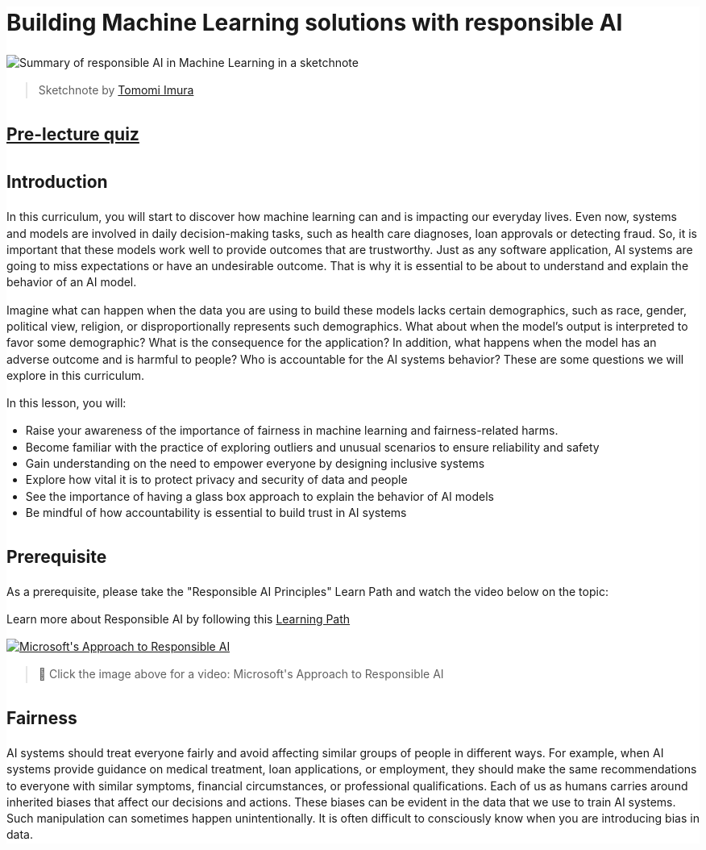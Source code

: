 # Building Machine Learning solutions with responsible AI
 
![Summary of responsible AI in Machine Learning in a sketchnote](../../sketchnotes/ml-fairness.png)
> Sketchnote by [Tomomi Imura](https://www.twitter.com/girlie_mac)

## [Pre-lecture quiz](https://gray-sand-07a10f403.1.azurestaticapps.net/quiz/5/)
 
## Introduction

In this curriculum, you will start to discover how machine learning can and is impacting our everyday lives. Even now, systems and models are involved in daily decision-making tasks, such as health care diagnoses, loan approvals or detecting fraud. So, it is important that these models work well to provide outcomes that are trustworthy. Just as any software application, AI systems are going to miss expectations or have an undesirable outcome. That is why it is essential to be about to understand and explain the behavior of an AI model. 

Imagine what can happen when the data you are using to build these models lacks certain demographics, such as race, gender, political view, religion, or disproportionally represents such demographics. What about when the model’s output is interpreted to favor some demographic? What is the consequence for the application? In addition, what happens when the model has an adverse outcome and is harmful to people? Who is accountable for the AI systems behavior? These are some questions we will explore in this curriculum. 

In this lesson, you will: 

- Raise your awareness of the importance of fairness in machine learning and fairness-related harms.
- Become familiar with the practice of exploring outliers and unusual scenarios to ensure reliability and safety
- Gain understanding on the need to empower everyone by designing inclusive systems
- Explore how vital it is to protect privacy and security of data and people
- See the importance of having a glass box approach to explain the behavior of AI models
- Be mindful of how accountability is essential to build trust in AI systems

## Prerequisite

As a prerequisite, please take the "Responsible AI Principles" Learn Path and watch the video below on the topic:

Learn more about Responsible AI by following this [Learning Path](https://docs.microsoft.com/learn/modules/responsible-ai-principles/?WT.mc_id=academic-77952-leestott)

[![Microsoft's Approach to Responsible AI](https://img.youtube.com/vi/dnC8-uUZXSc/0.jpg)](https://youtu.be/dnC8-uUZXSc "Microsoft's Approach to Responsible AI")

> 🎥 Click the image above for a video: Microsoft's Approach to Responsible AI

## Fairness

AI systems should treat everyone fairly and avoid affecting similar groups of people in different ways. For example, when AI systems provide guidance on medical treatment, loan applications, or employment, they should make the same recommendations to everyone with similar symptoms, financial circumstances, or professional qualifications. Each of us as humans carries around inherited biases that affect our decisions and actions. These biases can be evident in the data that we use to train AI systems. Such manipulation can sometimes happen unintentionally. It is often difficult to consciously know when you are introducing bias in data. 
